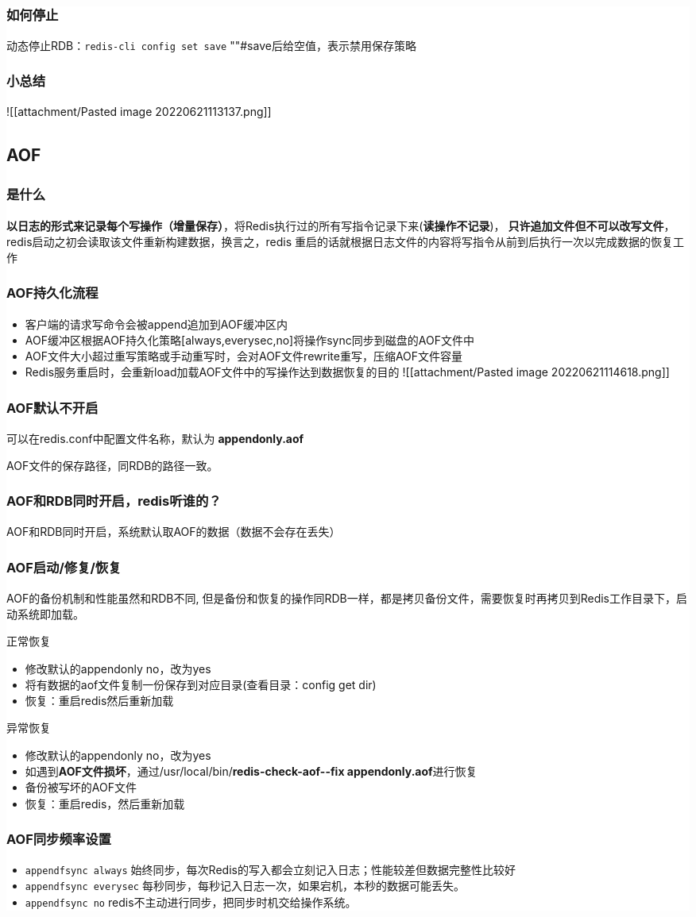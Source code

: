 
### 如何停止
动态停止RDB：`redis-cli config set save` ""#save后给空值，表示禁用保存策略

### 小总结
![[attachment/Pasted image 20220621113137.png]]

## AOF
### 是什么
**以日志的形式来记录每个写操作（增量保存）**，将Redis执行过的所有写指令记录下来(**读操作不记录**)， **只许追加文件但不可以改写文件**，redis启动之初会读取该文件重新构建数据，换言之，redis 重启的话就根据日志文件的内容将写指令从前到后执行一次以完成数据的恢复工作

### AOF持久化流程
- 客户端的请求写命令会被append追加到AOF缓冲区内
- AOF缓冲区根据AOF持久化策略\[always,everysec,no]将操作sync同步到磁盘的AOF文件中
- AOF文件大小超过重写策略或手动重写时，会对AOF文件rewrite重写，压缩AOF文件容量
- Redis服务重启时，会重新load加载AOF文件中的写操作达到数据恢复的目的
![[attachment/Pasted image 20220621114618.png]]
### AOF默认不开启
可以在redis.conf中配置文件名称，默认为 **appendonly.aof**

AOF文件的保存路径，同RDB的路径一致。

### AOF和RDB同时开启，redis听谁的？
AOF和RDB同时开启，系统默认取AOF的数据（数据不会存在丢失）

### AOF启动/修复/恢复
AOF的备份机制和性能虽然和RDB不同, 但是备份和恢复的操作同RDB一样，都是拷贝备份文件，需要恢复时再拷贝到Redis工作目录下，启动系统即加载。

正常恢复
- 修改默认的appendonly no，改为yes
- 将有数据的aof文件复制一份保存到对应目录(查看目录：config get dir)
- 恢复：重启redis然后重新加载

异常恢复
- 修改默认的appendonly no，改为yes
- 如遇到**AOF文件损坏**，通过/usr/local/bin/**redis-check-aof--fix appendonly.aof**进行恢复
- 备份被写坏的AOF文件
- 恢复：重启redis，然后重新加载

### AOF同步频率设置
- `appendfsync always`
	始终同步，每次Redis的写入都会立刻记入日志；性能较差但数据完整性比较好
- `appendfsync everysec`
	每秒同步，每秒记入日志一次，如果宕机，本秒的数据可能丢失。
- `appendfsync no`
	redis不主动进行同步，把同步时机交给操作系统。
